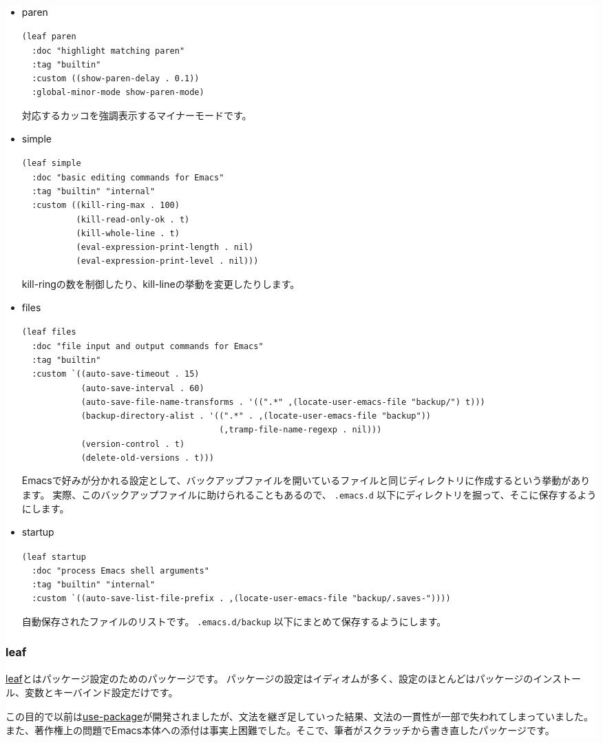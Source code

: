 - paren
  ```emacs-lisp
  (leaf paren
    :doc "highlight matching paren"
    :tag "builtin"
    :custom ((show-paren-delay . 0.1))
    :global-minor-mode show-paren-mode)
  ```
  対応するカッコを強調表示するマイナーモードです。

- simple
  ```emacs-lisp
  (leaf simple
    :doc "basic editing commands for Emacs"
    :tag "builtin" "internal"
    :custom ((kill-ring-max . 100)
             (kill-read-only-ok . t)
             (kill-whole-line . t)
             (eval-expression-print-length . nil)
             (eval-expression-print-level . nil)))
  ```
  kill-ringの数を制御したり、kill-lineの挙動を変更したりします。

- files
  ```emacs-lisp
  (leaf files
    :doc "file input and output commands for Emacs"
    :tag "builtin"
    :custom `((auto-save-timeout . 15)
              (auto-save-interval . 60)
              (auto-save-file-name-transforms . '((".*" ,(locate-user-emacs-file "backup/") t)))
              (backup-directory-alist . '((".*" . ,(locate-user-emacs-file "backup"))
                                          (,tramp-file-name-regexp . nil)))
              (version-control . t)
              (delete-old-versions . t)))
  ```
  Emacsで好みが分かれる設定として、バックアップファイルを開いているファイルと同じディレクトリに作成するという挙動があります。
  実際、このバックアップファイルに助けられることもあるので、 `.emacs.d` 以下にディレクトリを掘って、そこに保存するようにします。

- startup
  ```emacs-lisp
  (leaf startup
    :doc "process Emacs shell arguments"
    :tag "builtin" "internal"
    :custom `((auto-save-list-file-prefix . ,(locate-user-emacs-file "backup/.saves-"))))
  ```
  自動保存されたファイルのリストです。 `.emacs.d/backup` 以下にまとめて保存するようにします。

### leaf
[leaf](https://github.com/conao3/leaf.el)とはパッケージ設定のためのパッケージです。
パッケージの設定はイディオムが多く、設定のほとんどはパッケージのインストール、変数とキーバインド設定だけです。

この目的で以前は[use-package](https://github.com/jwiegley/use-package)が開発されましたが、文法を継ぎ足していった結果、文法の一貫性が一部で失われてしまっていました。
また、著作権上の問題でEmacs本体への添付は事実上困難でした。そこで、筆者がスクラッチから書き直したパッケージです。
